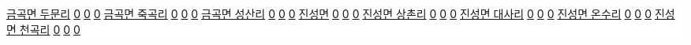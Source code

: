 
  <tr class="item">
    <td><a href="경상남도진주시금곡면두문리">금곡면 두문리</a></td>
    <td><a href="경상남도진주시금곡면두문리">0</a></td>
    <td><a href="경상남도진주시금곡면두문리">0</a></td>
    <td><a href="경상남도진주시금곡면두문리">0</a></td>
  </tr>
    

  <tr class="item">
    <td><a href="경상남도진주시금곡면죽곡리">금곡면 죽곡리</a></td>
    <td><a href="경상남도진주시금곡면죽곡리">0</a></td>
    <td><a href="경상남도진주시금곡면죽곡리">0</a></td>
    <td><a href="경상남도진주시금곡면죽곡리">0</a></td>
  </tr>
    

  <tr class="item">
    <td><a href="경상남도진주시금곡면성산리">금곡면 성산리</a></td>
    <td><a href="경상남도진주시금곡면성산리">0</a></td>
    <td><a href="경상남도진주시금곡면성산리">0</a></td>
    <td><a href="경상남도진주시금곡면성산리">0</a></td>
  </tr>
    

  <tr class="item">
    <td><a href="경상남도진주시진성면">진성면</a></td>
    <td><a href="경상남도진주시진성면">0</a></td>
    <td><a href="경상남도진주시진성면">0</a></td>
    <td><a href="경상남도진주시진성면">0</a></td>
  </tr>
    

  <tr class="item">
    <td><a href="경상남도진주시진성면상촌리">진성면 상촌리</a></td>
    <td><a href="경상남도진주시진성면상촌리">0</a></td>
    <td><a href="경상남도진주시진성면상촌리">0</a></td>
    <td><a href="경상남도진주시진성면상촌리">0</a></td>
  </tr>
    

  <tr class="item">
    <td><a href="경상남도진주시진성면대사리">진성면 대사리</a></td>
    <td><a href="경상남도진주시진성면대사리">0</a></td>
    <td><a href="경상남도진주시진성면대사리">0</a></td>
    <td><a href="경상남도진주시진성면대사리">0</a></td>
  </tr>
    

  <tr class="item">
    <td><a href="경상남도진주시진성면온수리">진성면 온수리</a></td>
    <td><a href="경상남도진주시진성면온수리">0</a></td>
    <td><a href="경상남도진주시진성면온수리">0</a></td>
    <td><a href="경상남도진주시진성면온수리">0</a></td>
  </tr>
    

  <tr class="item">
    <td><a href="경상남도진주시진성면천곡리">진성면 천곡리</a></td>
    <td><a href="경상남도진주시진성면천곡리">0</a></td>
    <td><a href="경상남도진주시진성면천곡리">0</a></td>
    <td><a href="경상남도진주시진성면천곡리">0</a></td>
  </tr>
    